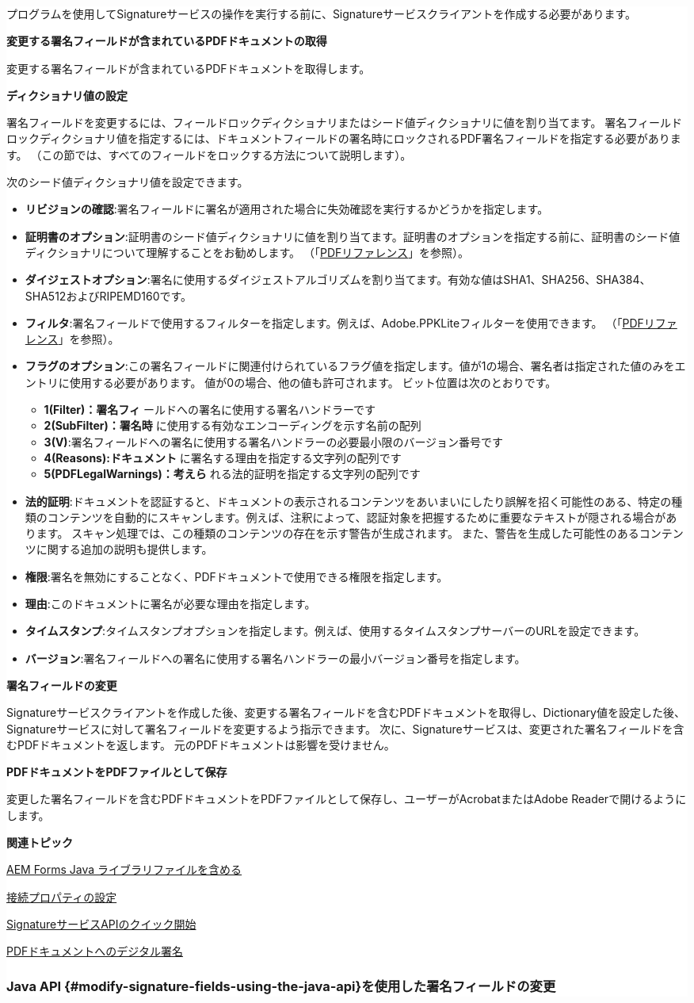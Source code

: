 プログラムを使用してSignatureサービスの操作を実行する前に、Signatureサービスクライアントを作成する必要があります。

**変更する署名フィールドが含まれているPDFドキュメントの取得**

変更する署名フィールドが含まれているPDFドキュメントを取得します。

**ディクショナリ値の設定**

署名フィールドを変更するには、フィールドロックディクショナリまたはシード値ディクショナリに値を割り当てます。 署名フィールドロックディクショナリ値を指定するには、ドキュメントフィールドの署名時にロックされるPDF署名フィールドを指定する必要があります。 （この節では、すべてのフィールドをロックする方法について説明します）。

次のシード値ディクショナリ値を設定できます。

* **リビジョンの確認**:署名フィールドに署名が適用された場合に失効確認を実行するかどうかを指定します。
* **証明書のオプション**:証明書のシード値ディクショナリに値を割り当てます。証明書のオプションを指定する前に、証明書のシード値ディクショナリについて理解することをお勧めします。 （「[PDFリファレンス](https://www.adobe.com/devnet/acrobat/pdfs/pdf_reference_1-7.pdf)」を参照）。
* **ダイジェストオプション**:署名に使用するダイジェストアルゴリズムを割り当てます。有効な値はSHA1、SHA256、SHA384、SHA512およびRIPEMD160です。
* **フィルタ**:署名フィールドで使用するフィルターを指定します。例えば、Adobe.PPKLiteフィルターを使用できます。 （「[PDFリファレンス](https://www.adobe.com/devnet/acrobat/pdfs/pdf_reference_1-7.pdf)」を参照）。
* **フラグのオプション**:この署名フィールドに関連付けられているフラグ値を指定します。値が1の場合、署名者は指定された値のみをエントリに使用する必要があります。 値が0の場合、他の値も許可されます。 ビット位置は次のとおりです。

   * **1(Filter)：署名フィ** ールドへの署名に使用する署名ハンドラーです
   * **2(SubFilter)：署名時** に使用する有効なエンコーディングを示す名前の配列
   * **3(V)**:署名フィールドへの署名に使用する署名ハンドラーの必要最小限のバージョン番号です
   * **4(Reasons):ドキュメント** に署名する理由を指定する文字列の配列です
   * **5(PDFLegalWarnings)：考えら** れる法的証明を指定する文字列の配列です

* **法的証明**:ドキュメントを認証すると、ドキュメントの表示されるコンテンツをあいまいにしたり誤解を招く可能性のある、特定の種類のコンテンツを自動的にスキャンします。例えば、注釈によって、認証対象を把握するために重要なテキストが隠される場合があります。 スキャン処理では、この種類のコンテンツの存在を示す警告が生成されます。 また、警告を生成した可能性のあるコンテンツに関する追加の説明も提供します。
* **権限**:署名を無効にすることなく、PDFドキュメントで使用できる権限を指定します。
* **理由**:このドキュメントに署名が必要な理由を指定します。
* **タイムスタンプ**:タイムスタンプオプションを指定します。例えば、使用するタイムスタンプサーバーのURLを設定できます。
* **バージョン**:署名フィールドへの署名に使用する署名ハンドラーの最小バージョン番号を指定します。

**署名フィールドの変更**

Signatureサービスクライアントを作成した後、変更する署名フィールドを含むPDFドキュメントを取得し、Dictionary値を設定した後、Signatureサービスに対して署名フィールドを変更するよう指示できます。 次に、Signatureサービスは、変更された署名フィールドを含むPDFドキュメントを返します。 元のPDFドキュメントは影響を受けません。

**PDFドキュメントをPDFファイルとして保存**

変更した署名フィールドを含むPDFドキュメントをPDFファイルとして保存し、ユーザーがAcrobatまたはAdobe Readerで開けるようにします。

**関連トピック**

[AEM Forms Java ライブラリファイルを含める](/help/forms/developing/invoking-aem-forms-using-java.md#including-aem-forms-java-library-files)

[接続プロパティの設定](/help/forms/developing/invoking-aem-forms-using-java.md#setting-connection-properties)

[SignatureサービスAPIのクイック開始](/help/forms/developing/signature-service-java-api-quick.md#signature-service-java-api-quick-start-soap)

[PDFドキュメントへのデジタル署名](digitally-signing-certifying-documents.md#digitally-signing-pdf-documents)

### Java API {#modify-signature-fields-using-the-java-api}を使用した署名フィールドの変更
